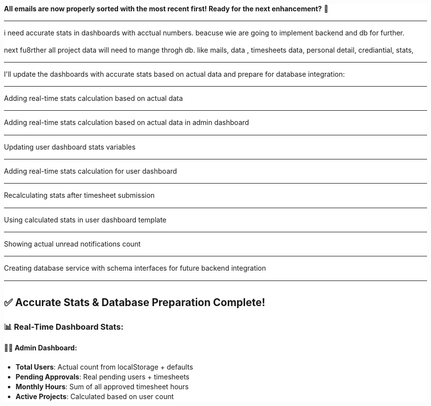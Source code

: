 **All emails are now properly sorted with the most recent first! Ready for the next enhancement?** 🚀

---

i need accurate stats in dashboards with acctual numbers. beacuse wie are going to implement backend and db for further.



next fu8rther all project data will need to mange throgh db. like mails, data , timesheets data, personal detail, crediantial, stats,

---

I'll update the dashboards with accurate stats based on actual data and prepare for database integration:

---

Adding real-time stats calculation based on actual data

---

Adding real-time stats calculation based on actual data in admin dashboard

---

Updating user dashboard stats variables

---

Adding real-time stats calculation for user dashboard

---

Recalculating stats after timesheet submission

---

Using calculated stats in user dashboard template

---

Showing actual unread notifications count

---

Creating database service with schema interfaces for future backend integration

---

## ✅ **Accurate Stats & Database Preparation Complete!**

### **📊 Real-Time Dashboard Stats:**

#### **👨‍💼 Admin Dashboard:**
- **Total Users**: Actual count from localStorage + defaults
- **Pending Approvals**: Real pending users + timesheets
- **Monthly Hours**: Sum of all approved timesheet hours
- **Active Projects**: Calculated based on user count
